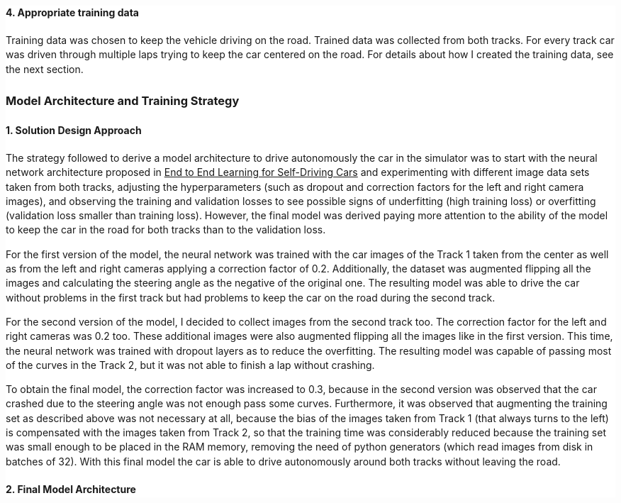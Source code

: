 #### 4. Appropriate training data


Training data was chosen to keep the vehicle driving on the road. Trained data
was collected from both tracks. For every track car was driven through multiple
laps trying to keep the car centered on the road. For details about how I created the training data, see the next section. 

### Model Architecture and Training Strategy

#### 1. Solution Design Approach


The strategy followed to derive a model architecture to drive autonomously the
car in the simulator was to start with the neural network architecture
proposed in [End to End Learning for Self-Driving
Cars](http://images.nvidia.com/content/tegra/automotive/images/2016/solutions/pdf/end-to-end-dl-using-px.pdf)
and experimenting with different image data sets taken from both tracks,
adjusting the hyperparameters (such as dropout and correction factors for the
left and right camera images), and observing the training and validation losses
to see possible signs of underfitting (high training loss) or
overfitting (validation loss smaller than training loss). However, the final
model was derived paying more attention to the ability of the model to keep the car
in the road for both tracks than to the validation loss.

For the first version of the model, the neural network was trained with the
car images of the Track 1 taken from the center as well as from the left and right cameras
applying a correction factor of 0.2. Additionally, the dataset was
augmented flipping all the images and calculating the steering angle as the
negative of the original one. The resulting model was able to drive the car
without problems in the first track but had problems to keep the car on the
road during the second track.

For the second version of the model, I decided to collect images from the second
track too. The correction factor for the left and right cameras was 0.2 too. These additional images were also augmented flipping all the images
like in the first version. This time, the neural network was trained with dropout layers as to reduce the overfitting. The resulting model was
capable of passing most of the curves in the Track 2, but it was not able to
finish a lap without crashing.

To obtain the final model, the correction factor was increased to 0.3, because
in the second version was observed that the car crashed due to the steering
angle was not enough pass some curves. Furthermore, it was observed that augmenting the
training set as described above was not necessary at all, because the bias of
the images taken from Track 1 (that always turns to the left) is
compensated with the images taken from Track 2, so that the training time was
considerably reduced because the training set was small enough to be placed in
the RAM memory, removing the need of python generators (which read images from
disk in batches of 32). With this final model the car is able to drive autonomously around both tracks without leaving the road.

#### 2. Final Model Architecture
